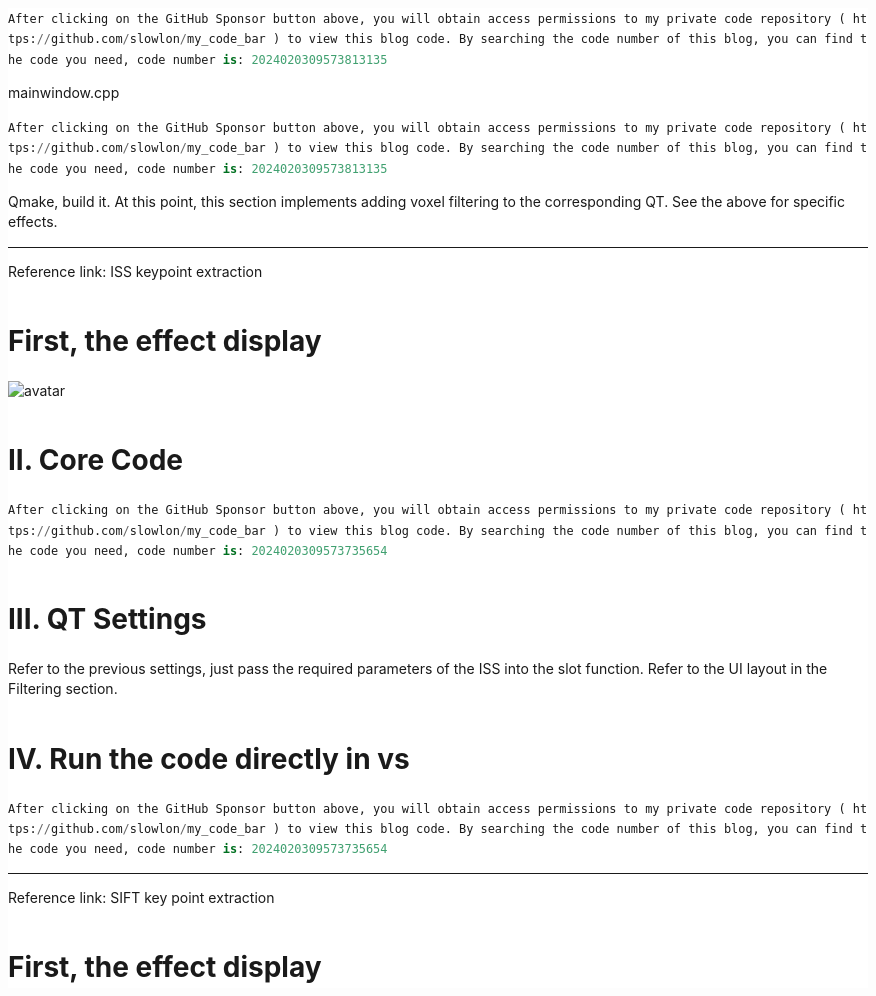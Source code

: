  ```python  
After clicking on the GitHub Sponsor button above, you will obtain access permissions to my private code repository ( https://github.com/slowlon/my_code_bar ) to view this blog code. By searching the code number of this blog, you can find the code you need, code number is: 2024020309573813135
 ```  
mainwindow.cpp 

 ```python  
After clicking on the GitHub Sponsor button above, you will obtain access permissions to my private code repository ( https://github.com/slowlon/my_code_bar ) to view this blog code. By searching the code number of this blog, you can find the code you need, code number is: 2024020309573813135
 ```  
Qmake, build it. At this point, this section implements adding voxel filtering to the corresponding QT. See the above for specific effects. 



--------------------------------------------------------------------------------

Reference link: ISS keypoint extraction 

#  First, the effect display 

![avatar]( c9987864edb24e8a8e4b61bdd4b4d1dd.gif) 

#  II. Core Code 

 ```python  
After clicking on the GitHub Sponsor button above, you will obtain access permissions to my private code repository ( https://github.com/slowlon/my_code_bar ) to view this blog code. By searching the code number of this blog, you can find the code you need, code number is: 2024020309573735654
 ```  
#  III. QT Settings 

Refer to the previous settings, just pass the required parameters of the ISS into the slot function. Refer to the UI layout in the Filtering section. 

#  IV. Run the code directly in vs 

 ```python  
After clicking on the GitHub Sponsor button above, you will obtain access permissions to my private code repository ( https://github.com/slowlon/my_code_bar ) to view this blog code. By searching the code number of this blog, you can find the code you need, code number is: 2024020309573735654
 ```  


--------------------------------------------------------------------------------

Reference link: SIFT key point extraction 

#  First, the effect display 
